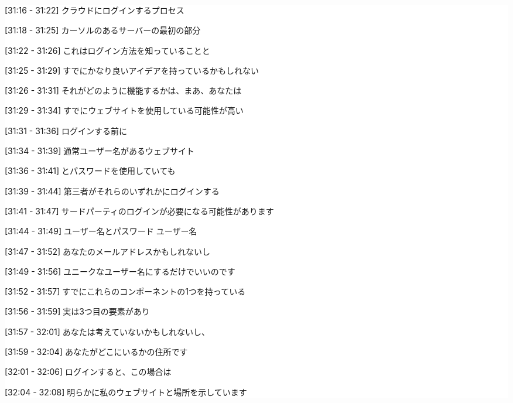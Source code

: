 [31:16 - 31:22]
クラウドにログインするプロセス

[31:18 - 31:25]
カーソルのあるサーバーの最初の部分

[31:22 - 31:26]
これはログイン方法を知っていることと

[31:25 - 31:29]
すでにかなり良いアイデアを持っているかもしれない

[31:26 - 31:31]
それがどのように機能するかは、まあ、あなたは

[31:29 - 31:34]
すでにウェブサイトを使用している可能性が高い

[31:31 - 31:36]
ログインする前に

[31:34 - 31:39]
通常ユーザー名があるウェブサイト

[31:36 - 31:41]
とパスワードを使用していても

[31:39 - 31:44]
第三者がそれらのいずれかにログインする

[31:41 - 31:47]
サードパーティのログインが必要になる可能性があります

[31:44 - 31:49]
ユーザー名とパスワード ユーザー名

[31:47 - 31:52]
あなたのメールアドレスかもしれないし

[31:49 - 31:56]
ユニークなユーザー名にするだけでいいのです

[31:52 - 31:57]
すでにこれらのコンポーネントの1つを持っている

[31:56 - 31:59]
実は3つ目の要素があり

[31:57 - 32:01]
あなたは考えていないかもしれないし、

[31:59 - 32:04]
あなたがどこにいるかの住所です

[32:01 - 32:06]
ログインすると、この場合は

[32:04 - 32:08]
明らかに私のウェブサイトと場所を示しています
